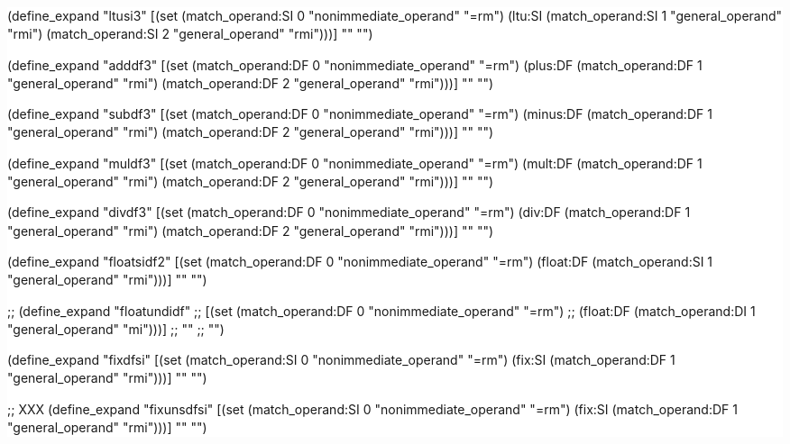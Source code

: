 (define_expand "ltusi3"
  [(set (match_operand:SI 0 "nonimmediate_operand" "=rm")
        (ltu:SI (match_operand:SI 1 "general_operand" "rmi")
                (match_operand:SI 2 "general_operand" "rmi")))]
  ""
  "")

(define_expand "adddf3"
  [(set (match_operand:DF 0 "nonimmediate_operand" "=rm")
        (plus:DF (match_operand:DF 1 "general_operand" "rmi")
                 (match_operand:DF 2 "general_operand" "rmi")))]
  ""
  "")

(define_expand "subdf3"
  [(set (match_operand:DF 0 "nonimmediate_operand" "=rm")
        (minus:DF (match_operand:DF 1 "general_operand" "rmi")
                  (match_operand:DF 2 "general_operand" "rmi")))]
  ""
  "")

(define_expand "muldf3"
  [(set (match_operand:DF 0 "nonimmediate_operand" "=rm")
        (mult:DF (match_operand:DF 1 "general_operand" "rmi")
                 (match_operand:DF 2 "general_operand" "rmi")))]
  ""
  "")

(define_expand "divdf3"
  [(set (match_operand:DF 0 "nonimmediate_operand" "=rm")
        (div:DF (match_operand:DF 1 "general_operand" "rmi")
                (match_operand:DF 2 "general_operand" "rmi")))]
  ""
  "")

(define_expand "floatsidf2"
  [(set (match_operand:DF 0 "nonimmediate_operand" "=rm")
        (float:DF (match_operand:SI 1 "general_operand" "rmi")))]
  ""
  "")

;; (define_expand "floatundidf"
;;   [(set (match_operand:DF 0 "nonimmediate_operand" "=rm")
;;         (float:DF (match_operand:DI 1 "general_operand" "mi")))]
;;   ""
;;   "")

(define_expand "fixdfsi"
  [(set (match_operand:SI 0 "nonimmediate_operand" "=rm")
        (fix:SI (match_operand:DF 1 "general_operand" "rmi")))]
  ""
  "")

;; XXX
(define_expand "fixunsdfsi"
  [(set (match_operand:SI 0 "nonimmediate_operand" "=rm")
        (fix:SI (match_operand:DF 1 "general_operand" "rmi")))]
  ""
  "")
